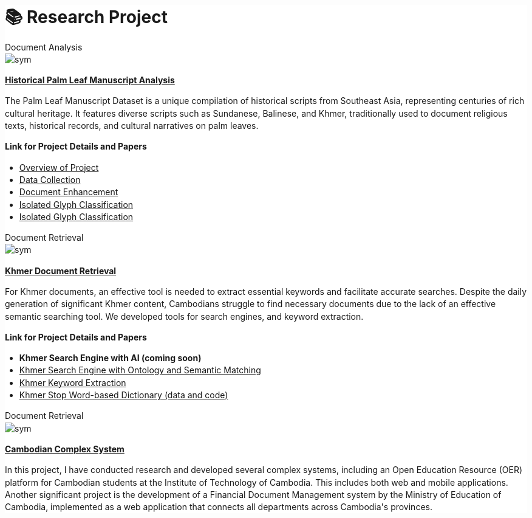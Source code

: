 
<span class='anchor' id='Project'></span>
# 📚 Research Project 

<div class='paper-box'><div class='paper-box-image'><div><div class="badge">Document Analysis</div><img src='https://nimol89.github.io/PLA/images/Untitled%20drawing(4).png' alt="sym" width="100%" height="100%"></div></div>
<div class='paper-box-text' markdown="1">

[**Historical Palm Leaf Manuscript Analysis**](https://nimol89.github.io/PLA/)

The Palm Leaf Manuscript Dataset is a unique compilation of historical scripts from Southeast Asia, representing centuries of rich cultural heritage. It features diverse scripts such as Sundanese, Balinese, and Khmer, traditionally used to document religious texts, historical records, and cultural narratives on palm leaves.

  **Link for Project Details and Papers**
- [Overview of Project](https://nimol89.github.io/PLA/)
- [Data Collection](https://nimol89.github.io/datacollection)
- [Document Enhancement](https://nimol89.github.io/enhancement/)
- [Isolated Glyph Classification](https://nimol89.github.io/classification/)
- [Isolated Glyph Classification](https://nimol89.github.io/sada/)
</div>

</div>


<div class='paper-box'><div class='paper-box-image'><div><div class="badge">Document Retrieval</div><img src='https://nimol89.github.io/kse/assets/fig6.png' alt="sym" width="100%"></div></div>
<div class='paper-box-text' markdown="1">

[**Khmer Document Retrieval**](https://nimol89.github.io/kse/)

For Khmer documents, an effective tool is needed to extract essential keywords and facilitate accurate searches. Despite the daily generation of significant Khmer content, Cambodians struggle to find necessary documents due to the lack of an effective semantic searching tool. We developed tools for search engines, and keyword extraction.

  **Link for Project Details and Papers**
- **Khmer Search Engine with AI (coming soon)**
- [Khmer Search Engine with Ontology and Semantic Matching](https://arxiv.org/html/2406.09320v1)
- [Khmer Keyword Extraction](https://arxiv.org/abs/2405.17390)
- [Khmer Stop Word-based Dictionary (data and code)](https://github.com/back-kh/KSWv2-Khmer-Stop-Word-based-Dictionary-for-Keyword-Extraction)
</div>
</div>

<div class='paper-box'><div class='paper-box-image'><div><div class="badge">Document Retrieval</div><img src='https://e7.pngegg.com/pngimages/1018/544/png-clipart-learning-educational-technology-apprendimento-online-course-teacher-text-teacher.png' alt="sym" width="100%"></div></div>
<div class='paper-box-text' markdown="1">

[**Cambodian Complex System**](https://nimol89.github.io/kse/)

In this project, I have conducted research and developed several complex systems, including an Open Education Resource (OER) platform for Cambodian students at the Institute of Technology of Cambodia. This includes both web and mobile applications. Another significant project is the development of a Financial Document Management system by the Ministry of Education of Cambodia, implemented as a web application that connects all departments across Cambodia's provinces.
